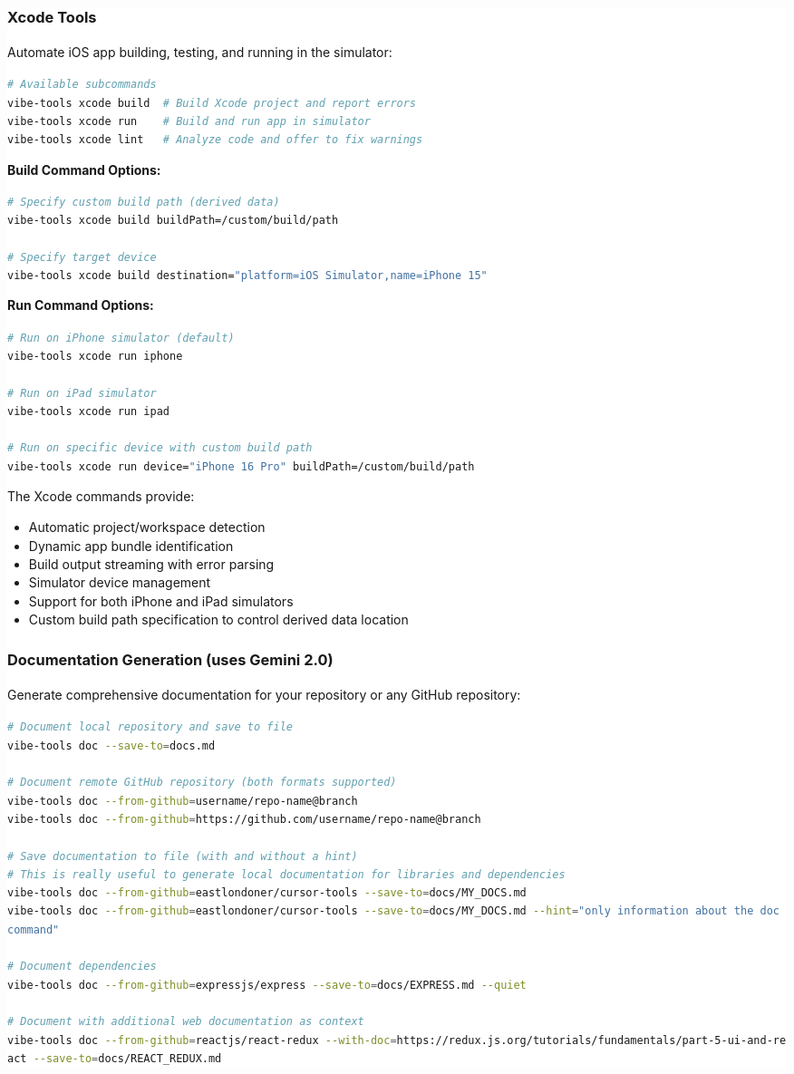 ### Xcode Tools

Automate iOS app building, testing, and running in the simulator:

```bash
# Available subcommands
vibe-tools xcode build  # Build Xcode project and report errors
vibe-tools xcode run    # Build and run app in simulator
vibe-tools xcode lint   # Analyze code and offer to fix warnings
```

**Build Command Options:**

```bash
# Specify custom build path (derived data)
vibe-tools xcode build buildPath=/custom/build/path

# Specify target device
vibe-tools xcode build destination="platform=iOS Simulator,name=iPhone 15"
```

**Run Command Options:**

```bash
# Run on iPhone simulator (default)
vibe-tools xcode run iphone

# Run on iPad simulator
vibe-tools xcode run ipad

# Run on specific device with custom build path
vibe-tools xcode run device="iPhone 16 Pro" buildPath=/custom/build/path
```

The Xcode commands provide:

- Automatic project/workspace detection
- Dynamic app bundle identification
- Build output streaming with error parsing
- Simulator device management
- Support for both iPhone and iPad simulators
- Custom build path specification to control derived data location

### Documentation Generation (uses Gemini 2.0)

Generate comprehensive documentation for your repository or any GitHub repository:

```bash
# Document local repository and save to file
vibe-tools doc --save-to=docs.md

# Document remote GitHub repository (both formats supported)
vibe-tools doc --from-github=username/repo-name@branch
vibe-tools doc --from-github=https://github.com/username/repo-name@branch

# Save documentation to file (with and without a hint)
# This is really useful to generate local documentation for libraries and dependencies
vibe-tools doc --from-github=eastlondoner/cursor-tools --save-to=docs/MY_DOCS.md
vibe-tools doc --from-github=eastlondoner/cursor-tools --save-to=docs/MY_DOCS.md --hint="only information about the doc command"

# Document dependencies
vibe-tools doc --from-github=expressjs/express --save-to=docs/EXPRESS.md --quiet

# Document with additional web documentation as context
vibe-tools doc --from-github=reactjs/react-redux --with-doc=https://redux.js.org/tutorials/fundamentals/part-5-ui-and-react --save-to=docs/REACT_REDUX.md

```